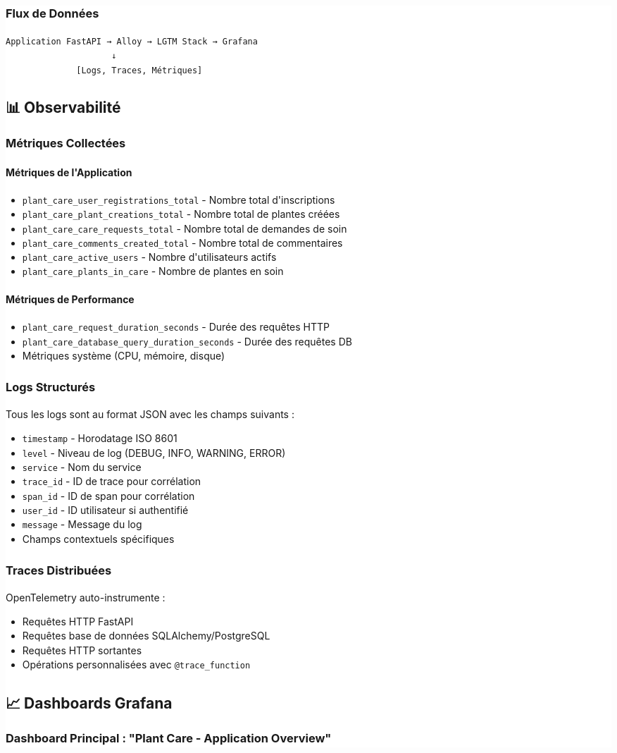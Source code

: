 ### Flux de Données

```
Application FastAPI → Alloy → LGTM Stack → Grafana
                     ↓
              [Logs, Traces, Métriques]
```

## 📊 Observabilité

### Métriques Collectées

#### Métriques de l'Application
- `plant_care_user_registrations_total` - Nombre total d'inscriptions
- `plant_care_plant_creations_total` - Nombre total de plantes créées
- `plant_care_care_requests_total` - Nombre total de demandes de soin
- `plant_care_comments_created_total` - Nombre total de commentaires
- `plant_care_active_users` - Nombre d'utilisateurs actifs
- `plant_care_plants_in_care` - Nombre de plantes en soin

#### Métriques de Performance
- `plant_care_request_duration_seconds` - Durée des requêtes HTTP
- `plant_care_database_query_duration_seconds` - Durée des requêtes DB
- Métriques système (CPU, mémoire, disque)

### Logs Structurés

Tous les logs sont au format JSON avec les champs suivants :
- `timestamp` - Horodatage ISO 8601
- `level` - Niveau de log (DEBUG, INFO, WARNING, ERROR)
- `service` - Nom du service
- `trace_id` - ID de trace pour corrélation
- `span_id` - ID de span pour corrélation
- `user_id` - ID utilisateur si authentifié
- `message` - Message du log
- Champs contextuels spécifiques

### Traces Distribuées

OpenTelemetry auto-instrumente :
- Requêtes HTTP FastAPI
- Requêtes base de données SQLAlchemy/PostgreSQL
- Requêtes HTTP sortantes
- Opérations personnalisées avec `@trace_function`

## 📈 Dashboards Grafana

### Dashboard Principal : "Plant Care - Application Overview"
